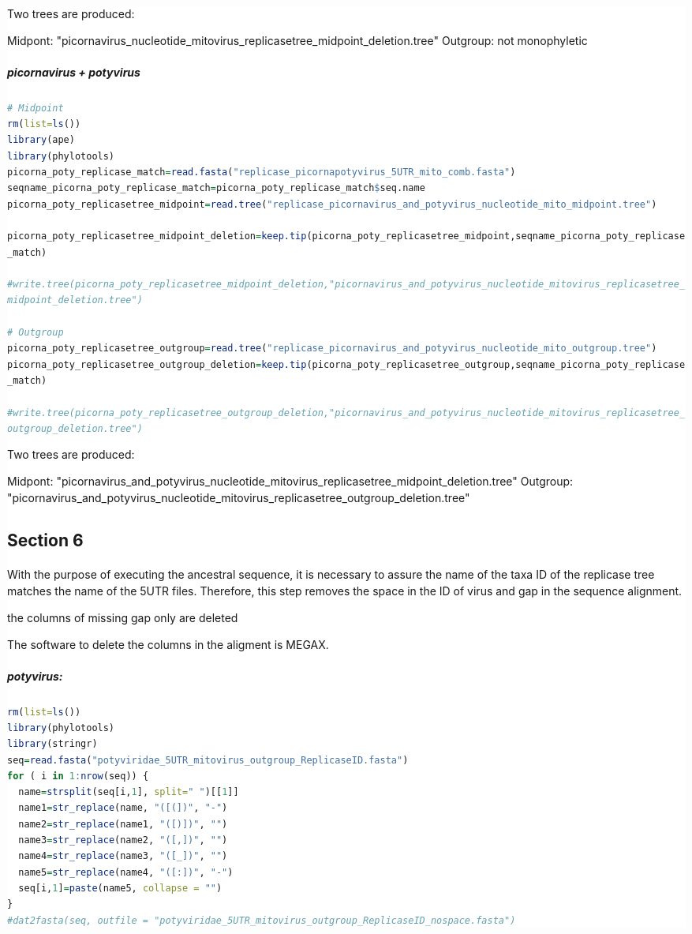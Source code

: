 Two trees are produced:

Midpont: "picornavirus\_nucleotide\_mitovirus\_replicasetree\_midpoint\_deletion.tree" Outgroup: not monophyletic

##### picornavirus + potyvirus

``` r
# Midpoint
rm(list=ls())
library(ape)
library(phylotools)
picorna_poty_replicase_match=read.fasta("replicase_picornapotyvirus_5UTR_mito_comb.fasta")
seqname_picorna_poty_replicase_match=picorna_poty_replicase_match$seq.name
picorna_poty_replicasetree_midpoint=read.tree("replicase_picornavirus_and_potyvirus_nucleotide_mito_midpoint.tree")

picorna_poty_replicasetree_midpoint_deletion=keep.tip(picorna_poty_replicasetree_midpoint,seqname_picorna_poty_replicase_match)

#write.tree(picorna_poty_replicasetree_midpoint_deletion,"picornavirus_and_potyvirus_nucleotide_mitovirus_replicasetree_midpoint_deletion.tree")

# Outgroup
picorna_poty_replicasetree_outgroup=read.tree("replicase_picornavirus_and_potyvirus_nucleotide_mito_outgroup.tree")
picorna_poty_replicasetree_outgroup_deletion=keep.tip(picorna_poty_replicasetree_outgroup,seqname_picorna_poty_replicase_match)

#write.tree(picorna_poty_replicasetree_outgroup_deletion,"picornavirus_and_potyvirus_nucleotide_mitovirus_replicasetree_outgroup_deletion.tree")
```

Two trees are produced:

Midpont: "picornavirus\_and\_potyvirus\_nucleotide\_mitovirus\_replicasetree\_midpoint\_deletion.tree" Outgroup: "picornavirus\_and\_potyvirus\_nucleotide\_mitovirus\_replicasetree\_outgroup\_deletion.tree"

Section 6
---------

With the purpose of executing the ancestral sequence, it is necessary to assure the name of the taxa ID of the replicase tree matches the name of the 5UTR files. Therefore, this step removes the space in the ID of virus and gap in the sequence alignment.

the columns of missing gap only are deleted

The software to delete the columns in the aligment is MEGAX.

##### potyvirus:

``` r
rm(list=ls())
library(phylotools)
library(stringr)
seq=read.fasta("potyviridae_5UTR_mitovirus_outgroup_ReplicaseID.fasta")
for ( i in 1:nrow(seq)) {
  name=strsplit(seq[i,1], split=" ")[[1]]
  name1=str_replace(name, "([(])", "-")
  name2=str_replace(name1, "([)])", "")
  name3=str_replace(name2, "([,])", "")
  name4=str_replace(name3, "([_])", "")
  name5=str_replace(name4, "([:])", "-")
  seq[i,1]=paste(name5, collapse = "")
}
#dat2fasta(seq, outfile = "potyviridae_5UTR_mitovirus_outgroup_ReplicaseID_nospace.fasta")
```
